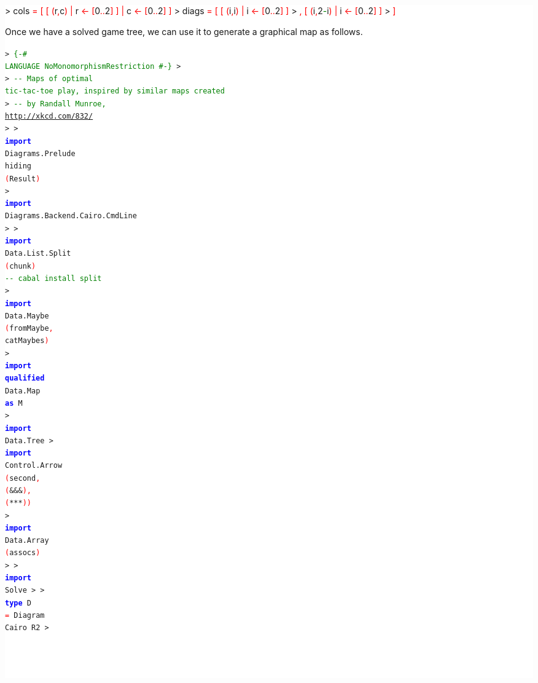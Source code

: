 <span>&gt;</span>         <span>cols</span>     <span style="color:red;">=</span> <span style="color:red;">[</span> <span style="color:red;">[</span> <span style="color:red;">(</span><span>r</span><span style="color:red;">,</span><span>c</span><span style="color:red;">)</span> <span style="color:red;">|</span> <span>r</span> <span style="color:red;">&lt;-</span> <span style="color:red;">[</span><span class="hs-num">0</span><span style="color:red;">..</span><span class="hs-num">2</span><span style="color:red;">]</span> <span style="color:red;">]</span> <span style="color:red;">|</span> <span>c</span> <span style="color:red;">&lt;-</span> <span style="color:red;">[</span><span class="hs-num">0</span><span style="color:red;">..</span><span class="hs-num">2</span><span style="color:red;">]</span> <span style="color:red;">]</span>
<span>&gt;</span>         <span>diags</span>    <span style="color:red;">=</span> <span style="color:red;">[</span> <span style="color:red;">[</span> <span style="color:red;">(</span><span>i</span><span style="color:red;">,</span><span>i</span><span style="color:red;">)</span> <span style="color:red;">|</span> <span>i</span> <span style="color:red;">&lt;-</span> <span style="color:red;">[</span><span class="hs-num">0</span><span style="color:red;">..</span><span class="hs-num">2</span><span style="color:red;">]</span> <span style="color:red;">]</span>
<span>&gt;</span>                    <span style="color:red;">,</span> <span style="color:red;">[</span> <span style="color:red;">(</span><span>i</span><span style="color:red;">,</span><span class="hs-num">2</span><span style="color:green;">-</span><span>i</span><span style="color:red;">)</span> <span style="color:red;">|</span> <span>i</span> <span style="color:red;">&lt;-</span> <span style="color:red;">[</span><span class="hs-num">0</span><span style="color:red;">..</span><span class="hs-num">2</span><span style="color:red;">]</span> <span style="color:red;">]</span>
<span>&gt;</span>                    <span style="color:red;">]</span>
</code></pre><p>Once we have a solved game tree, we can use it to generate a graphical map as follows.</p><pre><code><span>&gt;</span> <span style="color:green;">{-# LANGUAGE NoMonomorphismRestriction #-}</span>
<span>&gt;</span> 
<span>&gt;</span> <span style="color:green;">-- Maps of optimal tic-tac-toe play, inspired by similar maps created</span>
<span>&gt;</span> <span style="color:green;">-- by Randall Munroe, <a href="http://xkcd.com/832/">http://xkcd.com/832/</a></span>
<span>&gt;</span> 
<span>&gt;</span> <span style="color:blue;font-weight:bold;">import</span> <span>Diagrams</span><span>.</span><span>Prelude</span> <span>hiding</span> <span style="color:red;">(</span><span>Result</span><span style="color:red;">)</span>
<span>&gt;</span> <span style="color:blue;font-weight:bold;">import</span> <span>Diagrams</span><span>.</span><span>Backend</span><span>.</span><span>Cairo</span><span>.</span><span>CmdLine</span>
<span>&gt;</span> 
<span>&gt;</span> <span style="color:blue;font-weight:bold;">import</span> <span>Data</span><span>.</span><span>List</span><span>.</span><span>Split</span> <span style="color:red;">(</span><span>chunk</span><span style="color:red;">)</span>                   <span style="color:green;">-- cabal install split</span>
<span>&gt;</span> <span style="color:blue;font-weight:bold;">import</span> <span>Data</span><span>.</span><span>Maybe</span> <span style="color:red;">(</span><span>fromMaybe</span><span style="color:red;">,</span> <span>catMaybes</span><span style="color:red;">)</span>
<span>&gt;</span> <span style="color:blue;font-weight:bold;">import</span> <span style="color:blue;font-weight:bold;">qualified</span> <span>Data</span><span>.</span><span>Map</span> <span style="color:blue;font-weight:bold;">as</span> <span>M</span>
<span>&gt;</span> <span style="color:blue;font-weight:bold;">import</span> <span>Data</span><span>.</span><span>Tree</span>
<span>&gt;</span> <span style="color:blue;font-weight:bold;">import</span> <span>Control</span><span>.</span><span>Arrow</span> <span style="color:red;">(</span><span>second</span><span style="color:red;">,</span> <span style="color:red;">(</span><span>&amp;&amp;&amp;</span><span style="color:red;">)</span><span style="color:red;">,</span> <span style="color:red;">(</span><span>***</span><span style="color:red;">)</span><span style="color:red;">)</span>
<span>&gt;</span> <span style="color:blue;font-weight:bold;">import</span> <span>Data</span><span>.</span><span>Array</span> <span style="color:red;">(</span><span>assocs</span><span style="color:red;">)</span>
<span>&gt;</span> 
<span>&gt;</span> <span style="color:blue;font-weight:bold;">import</span> <span>Solve</span>
<span>&gt;</span> 
<span>&gt;</span> <span style="color:blue;font-weight:bold;">type</span> <span>D</span> <span style="color:red;">=</span> <span>Diagram</span> <span>Cairo</span> <span>R2</span>
<span>&gt;</span> 
